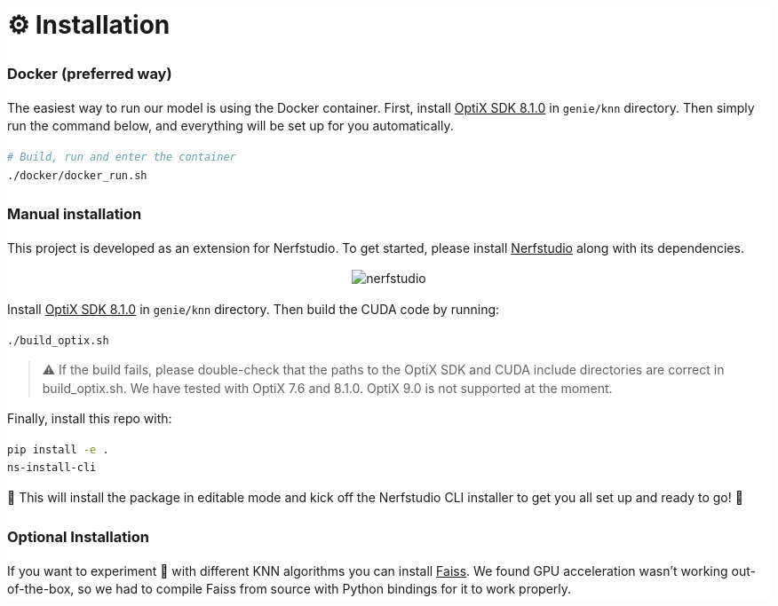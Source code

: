 # ⚙️ Installation
### Docker (preferred way)
The easiest way to run our model is using the Docker container.
First, install [OptiX SDK 8.1.0](https://developer.nvidia.com/designworks/optix/downloads/legacy) in `genie/knn` directory. 
Then simply run the command below, and everything will be set up for you automatically.
``` bash
# Build, run and enter the container
./docker/docker_run.sh
```

### Manual installation
This project is developed as an extension for Nerfstudio. To get started, please install [Nerfstudio](https://github.com/nerfstudio-project/nerfstudio/tree/2adcc380c6c846fe032b1fe55ad2c960e170a215) along with its dependencies. <br>

<p align="center">
    <!-- pypi-strip -->
    <picture>
    <source media="(prefers-color-scheme: dark)" srcset="https://docs.nerf.studio/_images/logo-dark.png">
    <source media="(prefers-color-scheme: light)" srcset="https://docs.nerf.studio/_images/logo.png">
    <!-- /pypi-strip -->
    <img alt="nerfstudio" src="https://docs.nerf.studio/_images/logo.png" width="400">
    <!-- pypi-strip -->
    </picture>
    <!-- /pypi-strip -->
</p>


Install [OptiX SDK 8.1.0](https://developer.nvidia.com/designworks/optix/downloads/legacy) in `genie/knn` directory.
Then build the CUDA code by running:
``` bash
./build_optix.sh
```
> ⚠️ If the build fails, please double-check that the paths to the OptiX SDK and CUDA include directories are correct in build_optix.sh.
We have tested with OptiX 7.6 and 8.1.0. OptiX 9.0 is not supported at the moment.

Finally, install this repo with:
``` bash
pip install -e .
ns-install-cli
```
🚀 This will install the package in editable mode and kick off the Nerfstudio CLI installer to get you all set up and ready to go! 🎉

### Optional Installation
If you want to experiment 🧪 with different KNN algorithms you can install [Faiss](https://github.com/facebookresearch/faiss/tree/main). We found GPU acceleration wasn’t working out-of-the-box, so we had to compile Faiss from source with Python bindings for it to work properly. <br>
